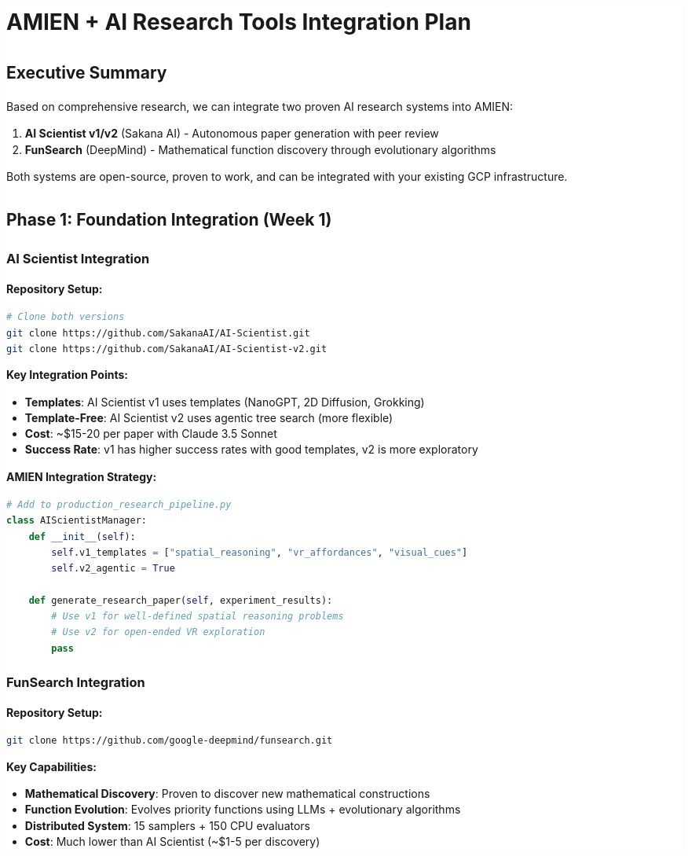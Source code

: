 # AMIEN + AI Research Tools Integration Plan

## Executive Summary

Based on comprehensive research, we can integrate two proven AI research systems into AMIEN:

1. **AI Scientist v1/v2** (Sakana AI) - Autonomous paper generation with peer review
2. **FunSearch** (DeepMind) - Mathematical function discovery through evolutionary algorithms

Both systems are open-source, proven to work, and can be integrated with your existing GCP infrastructure.

## Phase 1: Foundation Integration (Week 1)

### AI Scientist Integration

**Repository Setup:**
```bash
# Clone both versions
git clone https://github.com/SakanaAI/AI-Scientist.git
git clone https://github.com/SakanaAI/AI-Scientist-v2.git
```

**Key Integration Points:**
- **Templates**: AI Scientist v1 uses templates (NanoGPT, 2D Diffusion, Grokking)
- **Template-Free**: AI Scientist v2 uses agentic tree search (more flexible)
- **Cost**: ~$15-20 per paper with Claude 3.5 Sonnet
- **Success Rate**: v1 has higher success rates with good templates, v2 is more exploratory

**AMIEN Integration Strategy:**
```python
# Add to production_research_pipeline.py
class AIScientistManager:
    def __init__(self):
        self.v1_templates = ["spatial_reasoning", "vr_affordances", "visual_cues"]
        self.v2_agentic = True
        
    def generate_research_paper(self, experiment_results):
        # Use v1 for well-defined spatial reasoning problems
        # Use v2 for open-ended VR exploration
        pass
```

### FunSearch Integration

**Repository Setup:**
```bash
git clone https://github.com/google-deepmind/funsearch.git
```

**Key Capabilities:**
- **Mathematical Discovery**: Proven to discover new mathematical constructions
- **Function Evolution**: Evolves priority functions using LLMs + evolutionary algorithms
- **Distributed System**: 15 samplers + 150 CPU evaluators
- **Cost**: Much lower than AI Scientist (~$1-5 per discovery)
